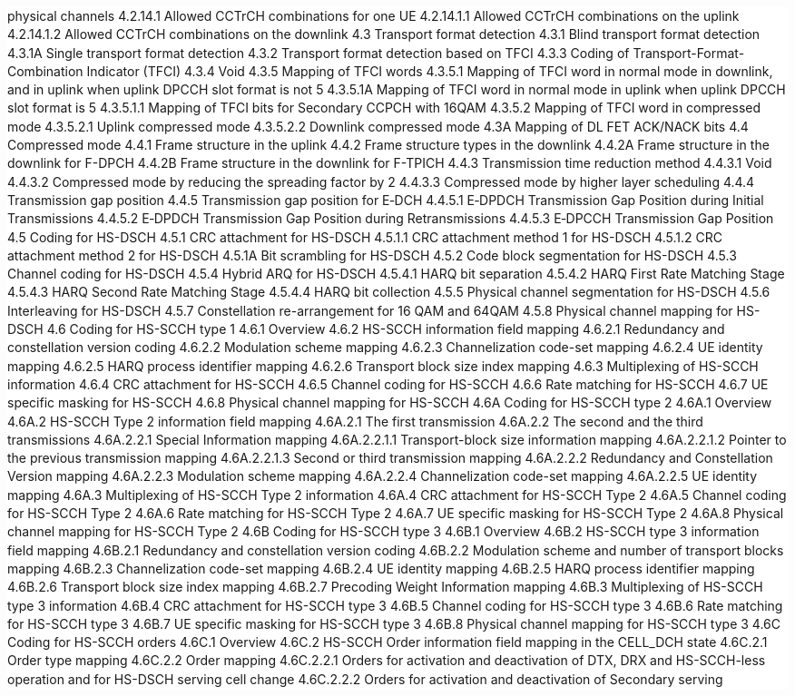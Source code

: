 physical channels 4.2.14.1 Allowed CCTrCH combinations for one UE
4.2.14.1.1 Allowed CCTrCH combinations on the uplink 4.2.14.1.2 Allowed
CCTrCH combinations on the downlink 4.3 Transport format detection 4.3.1
Blind transport format detection 4.3.1A Single transport format
detection 4.3.2 Transport format detection based on TFCI 4.3.3 Coding of
Transport-Format-Combination Indicator (TFCI) 4.3.4 Void 4.3.5 Mapping
of TFCI words 4.3.5.1 Mapping of TFCI word in normal mode in downlink,
and in uplink when uplink DPCCH slot format is not 5 4.3.5.1A Mapping of
TFCI word in normal mode in uplink when uplink DPCCH slot format is 5
4.3.5.1.1 Mapping of TFCI bits for Secondary CCPCH with 16QAM 4.3.5.2
Mapping of TFCI word in compressed mode 4.3.5.2.1 Uplink compressed mode
4.3.5.2.2 Downlink compressed mode 4.3A Mapping of DL FET ACK/NACK bits
4.4 Compressed mode 4.4.1 Frame structure in the uplink 4.4.2 Frame
structure types in the downlink 4.4.2A Frame structure in the downlink
for F-DPCH 4.4.2B Frame structure in the downlink for F-TPICH 4.4.3
Transmission time reduction method 4.4.3.1 Void 4.4.3.2 Compressed mode
by reducing the spreading factor by 2 4.4.3.3 Compressed mode by higher
layer scheduling 4.4.4 Transmission gap position 4.4.5 Transmission gap
position for E‑DCH 4.4.5.1 E‑DPDCH Transmission Gap Position during
Initial Transmissions 4.4.5.2 E‑DPDCH Transmission Gap Position during
Retransmissions 4.4.5.3 E‑DPCCH Transmission Gap Position 4.5 Coding for
HS-DSCH 4.5.1 CRC attachment for HS-DSCH 4.5.1.1 CRC attachment method 1
for HS-DSCH 4.5.1.2 CRC attachment method 2 for HS-DSCH 4.5.1A Bit
scrambling for HS-DSCH 4.5.2 Code block segmentation for HS-DSCH 4.5.3
Channel coding for HS-DSCH 4.5.4 Hybrid ARQ for HS-DSCH 4.5.4.1 HARQ bit
separation 4.5.4.2 HARQ First Rate Matching Stage 4.5.4.3 HARQ Second
Rate Matching Stage 4.5.4.4 HARQ bit collection 4.5.5 Physical channel
segmentation for HS-DSCH 4.5.6 Interleaving for HS-DSCH 4.5.7
Constellation re-arrangement for 16 QAM and 64QAM 4.5.8 Physical channel
mapping for HS-DSCH 4.6 Coding for HS-SCCH type 1 4.6.1 Overview 4.6.2
HS-SCCH information field mapping 4.6.2.1 Redundancy and constellation
version coding 4.6.2.2 Modulation scheme mapping 4.6.2.3 Channelization
code-set mapping 4.6.2.4 UE identity mapping 4.6.2.5 HARQ process
identifier mapping 4.6.2.6 Transport block size index mapping 4.6.3
Multiplexing of HS-SCCH information 4.6.4 CRC attachment for HS-SCCH
4.6.5 Channel coding for HS-SCCH 4.6.6 Rate matching for HS-SCCH 4.6.7
UE specific masking for HS-SCCH 4.6.8 Physical channel mapping for
HS-SCCH 4.6A Coding for HS-SCCH type 2 4.6A.1 Overview 4.6A.2 HS-SCCH
Type 2 information field mapping 4.6A.2.1 The first transmission
4.6A.2.2 The second and the third transmissions 4.6A.2.2.1 Special
Information mapping 4.6A.2.2.1.1 Transport-block size information
mapping 4.6A.2.2.1.2 Pointer to the previous transmission mapping
4.6A.2.2.1.3 Second or third transmission mapping 4.6A.2.2.2 Redundancy
and Constellation Version mapping 4.6A.2.2.3 Modulation scheme mapping
4.6A.2.2.4 Channelization code-set mapping 4.6A.2.2.5 UE identity
mapping 4.6A.3 Multiplexing of HS-SCCH Type 2 information 4.6A.4 CRC
attachment for HS-SCCH Type 2 4.6A.5 Channel coding for HS-SCCH Type 2
4.6A.6 Rate matching for HS-SCCH Type 2 4.6A.7 UE specific masking for
HS-SCCH Type 2 4.6A.8 Physical channel mapping for HS-SCCH Type 2 4.6B
Coding for HS-SCCH type 3 4.6B.1 Overview 4.6B.2 HS-SCCH type 3
information field mapping 4.6B.2.1 Redundancy and constellation version
coding 4.6B.2.2 Modulation scheme and number of transport blocks mapping
4.6B.2.3 Channelization code-set mapping 4.6B.2.4 UE identity mapping
4.6B.2.5 HARQ process identifier mapping 4.6B.2.6 Transport block size
index mapping 4.6B.2.7 Precoding Weight Information mapping 4.6B.3
Multiplexing of HS-SCCH type 3 information 4.6B.4 CRC attachment for
HS-SCCH type 3 4.6B.5 Channel coding for HS-SCCH type 3 4.6B.6 Rate
matching for HS-SCCH type 3 4.6B.7 UE specific masking for HS-SCCH type
3 4.6B.8 Physical channel mapping for HS-SCCH type 3 4.6C Coding for
HS-SCCH orders 4.6C.1 Overview 4.6C.2 HS-SCCH Order information field
mapping in the CELL\_DCH state 4.6C.2.1 Order type mapping 4.6C.2.2
Order mapping 4.6C.2.2.1 Orders for activation and deactivation of DTX,
DRX and HS-SCCH-less operation and for HS-DSCH serving cell change
4.6C.2.2.2 Orders for activation and deactivation of Secondary serving